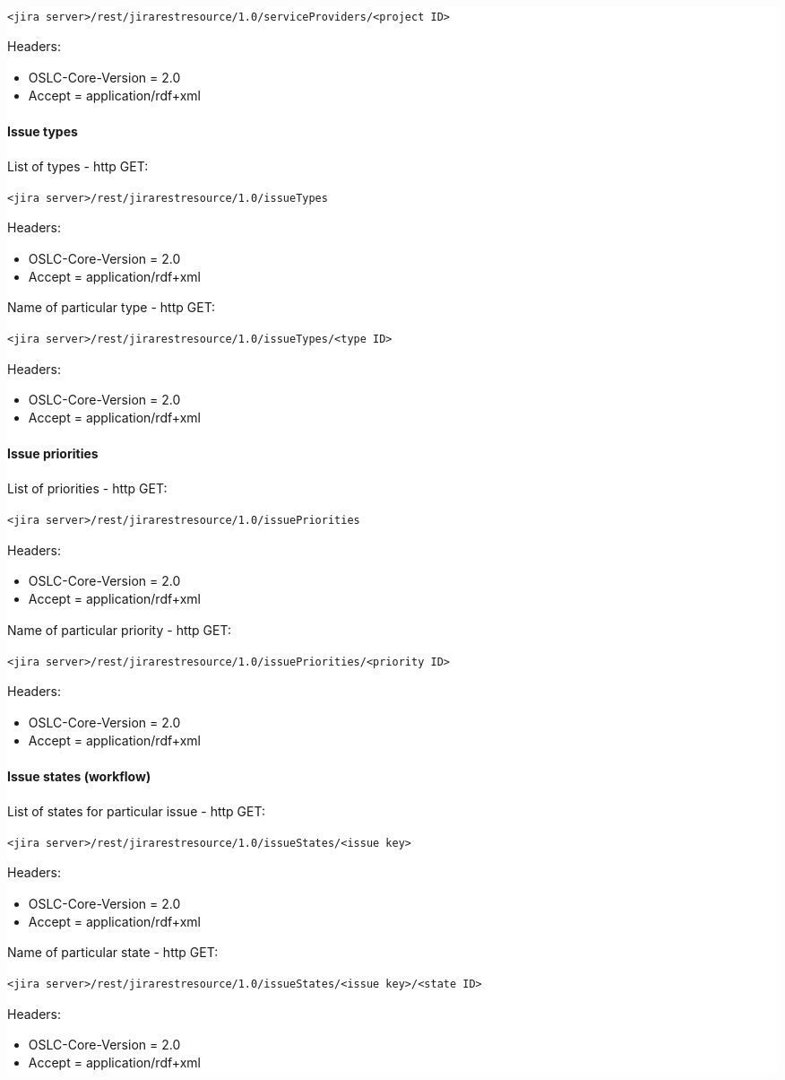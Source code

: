     <jira server>/rest/jirarestresource/1.0/serviceProviders/<project ID>

Headers:
 * OSLC-Core-Version = 2.0
 * Accept = application/rdf+xml
     
#### Issue types

List of types - http GET:

    <jira server>/rest/jirarestresource/1.0/issueTypes

Headers:
 * OSLC-Core-Version = 2.0
 * Accept = application/rdf+xml
      
Name of particular type - http GET:

    <jira server>/rest/jirarestresource/1.0/issueTypes/<type ID>

Headers:
 * OSLC-Core-Version = 2.0
 * Accept = application/rdf+xml
      
#### Issue priorities

List of priorities - http GET:

    <jira server>/rest/jirarestresource/1.0/issuePriorities
    
Headers:
 * OSLC-Core-Version = 2.0
 * Accept = application/rdf+xml
  
Name of particular priority - http GET:

    <jira server>/rest/jirarestresource/1.0/issuePriorities/<priority ID>

Headers:
 * OSLC-Core-Version = 2.0
 * Accept = application/rdf+xml
  
#### Issue states (workflow)

List of states for particular issue - http GET:

    <jira server>/rest/jirarestresource/1.0/issueStates/<issue key>
    
Headers:
 * OSLC-Core-Version = 2.0
 * Accept = application/rdf+xml
  
Name of particular state - http GET:

    <jira server>/rest/jirarestresource/1.0/issueStates/<issue key>/<state ID>

Headers:
 * OSLC-Core-Version = 2.0
 * Accept = application/rdf+xml
  